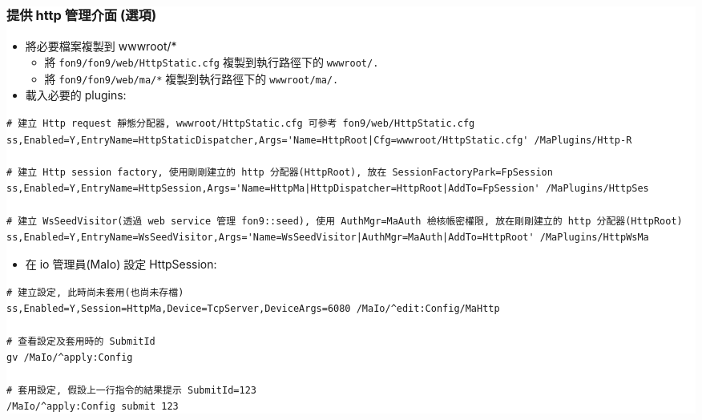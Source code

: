 ### 提供 http 管理介面 (選項)
* 將必要檔案複製到 wwwroot/*
  * 將 `fon9/fon9/web/HttpStatic.cfg` 複製到執行路徑下的 `wwwroot/.`
  * 將 `fon9/fon9/web/ma/*` 複製到執行路徑下的 `wwwroot/ma/.`
* 載入必要的 plugins:
```
# 建立 Http request 靜態分配器, wwwroot/HttpStatic.cfg 可參考 fon9/web/HttpStatic.cfg
ss,Enabled=Y,EntryName=HttpStaticDispatcher,Args='Name=HttpRoot|Cfg=wwwroot/HttpStatic.cfg' /MaPlugins/Http-R

# 建立 Http session factory, 使用剛剛建立的 http 分配器(HttpRoot), 放在 SessionFactoryPark=FpSession
ss,Enabled=Y,EntryName=HttpSession,Args='Name=HttpMa|HttpDispatcher=HttpRoot|AddTo=FpSession' /MaPlugins/HttpSes

# 建立 WsSeedVisitor(透過 web service 管理 fon9::seed), 使用 AuthMgr=MaAuth 檢核帳密權限, 放在剛剛建立的 http 分配器(HttpRoot)
ss,Enabled=Y,EntryName=WsSeedVisitor,Args='Name=WsSeedVisitor|AuthMgr=MaAuth|AddTo=HttpRoot' /MaPlugins/HttpWsMa
```
* 在 io 管理員(MaIo) 設定 HttpSession:
```
# 建立設定, 此時尚未套用(也尚未存檔)
ss,Enabled=Y,Session=HttpMa,Device=TcpServer,DeviceArgs=6080 /MaIo/^edit:Config/MaHttp

# 查看設定及套用時的 SubmitId
gv /MaIo/^apply:Config

# 套用設定, 假設上一行指令的結果提示 SubmitId=123
/MaIo/^apply:Config submit 123
```
